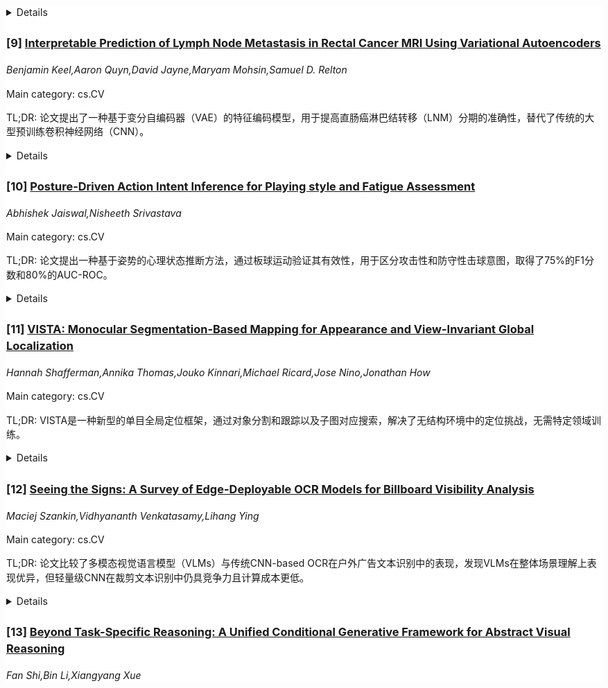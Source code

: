 
<details><summary>Details</summary></details>


### [9] [Interpretable Prediction of Lymph Node Metastasis in Rectal Cancer MRI Using Variational Autoencoders](https://arxiv.org/abs/2507.11638)
*Benjamin Keel,Aaron Quyn,David Jayne,Maryam Mohsin,Samuel D. Relton*

Main category: cs.CV

TL;DR: 论文提出了一种基于变分自编码器（VAE）的特征编码模型，用于提高直肠癌淋巴结转移（LNM）分期的准确性，替代了传统的大型预训练卷积神经网络（CNN）。


<details><summary>Details</summary></details>


### [10] [Posture-Driven Action Intent Inference for Playing style and Fatigue Assessment](https://arxiv.org/abs/2507.11642)
*Abhishek Jaiswal,Nisheeth Srivastava*

Main category: cs.CV

TL;DR: 论文提出一种基于姿势的心理状态推断方法，通过板球运动验证其有效性，用于区分攻击性和防守性击球意图，取得了75%的F1分数和80%的AUC-ROC。


<details><summary>Details</summary></details>


### [11] [VISTA: Monocular Segmentation-Based Mapping for Appearance and View-Invariant Global Localization](https://arxiv.org/abs/2507.11653)
*Hannah Shafferman,Annika Thomas,Jouko Kinnari,Michael Ricard,Jose Nino,Jonathan How*

Main category: cs.CV

TL;DR: VISTA是一种新型的单目全局定位框架，通过对象分割和跟踪以及子图对应搜索，解决了无结构环境中的定位挑战，无需特定领域训练。


<details><summary>Details</summary></details>


### [12] [Seeing the Signs: A Survey of Edge-Deployable OCR Models for Billboard Visibility Analysis](https://arxiv.org/abs/2507.11730)
*Maciej Szankin,Vidhyananth Venkatasamy,Lihang Ying*

Main category: cs.CV

TL;DR: 论文比较了多模态视觉语言模型（VLMs）与传统CNN-based OCR在户外广告文本识别中的表现，发现VLMs在整体场景理解上表现优异，但轻量级CNN在裁剪文本识别中仍具竞争力且计算成本更低。


<details><summary>Details</summary></details>


### [13] [Beyond Task-Specific Reasoning: A Unified Conditional Generative Framework for Abstract Visual Reasoning](https://arxiv.org/abs/2507.11761)
*Fan Shi,Bin Li,Xiangyang Xue*
